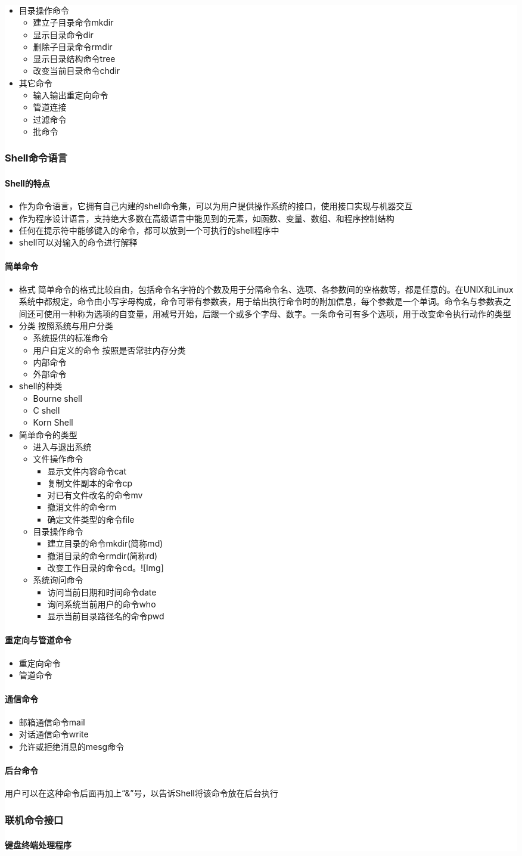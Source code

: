 + 目录操作命令
    + 建立子目录命令mkdir
    + 显示目录命令dir
    + 删除子目录命令rmdir
    + 显示目录结构命令tree
    + 改变当前目录命令chdir
+ 其它命令
    + 输入输出重定向命令
    + 管道连接
    + 过滤命令
    + 批命令
### Shell命令语言
#### Shell的特点
+ 作为命令语言，它拥有自己内建的shell命令集，可以为用户提供操作系统的接口，使用接口实现与机器交互
+ 作为程序设计语言，支持绝大多数在高级语言中能见到的元素，如函数、变量、数组、和程序控制结构
+ 任何在提示符中能够键入的命令，都可以放到一个可执行的shell程序中
+ shell可以对输入的命令进行解释
#### 简单命令
+ 格式
简单命令的格式比较自由，包括命令名字符的个数及用于分隔命令名、选项、各参数间的空格数等，都是任意的。在UNIX和Linux系统中都规定，命令由小写字母构成，命令可带有参数表，用于给出执行命令时的附加信息，每个参数是一个单词。命令名与参数表之间还可使用一种称为选项的自变量，用减号开始，后跟一个或多个字母、数字。一条命令可有多个选项，用于改变命令执行动作的类型
+ 分类
按照系统与用户分类
    + 系统提供的标准命令
    + 用户自定义的命令
按照是否常驻内存分类
    + 内部命令
    + 外部命令
+ shell的种类    
    + Bourne shell
    + C shell
    + Korn Shell
+ 简单命令的类型
    + 进入与退出系统
    + 文件操作命令
        + 显示文件内容命令cat
        + 复制文件副本的命令cp
        + 对已有文件改名的命令mv
        + 撤消文件的命令rm
        + 确定文件类型的命令file
    + 目录操作命令
        + 建立目录的命令mkdir(简称md)
        + 撤消目录的命令rmdir(简称rd)
        + 改变工作目录的命令cd。![Img]
    + 系统询问命令
        + 访问当前日期和时间命令date
        + 询问系统当前用户的命令who
        + 显示当前目录路径名的命令pwd
#### 重定向与管道命令
+ 重定向命令
+ 管道命令
#### 通信命令
+ 邮箱通信命令mail
+ 对话通信命令write
+ 允许或拒绝消息的mesg命令
#### 后台命令
用户可以在这种命令后面再加上“&”号，以告诉Shell将该命令放在后台执行
### 联机命令接口
#### 键盘终端处理程序